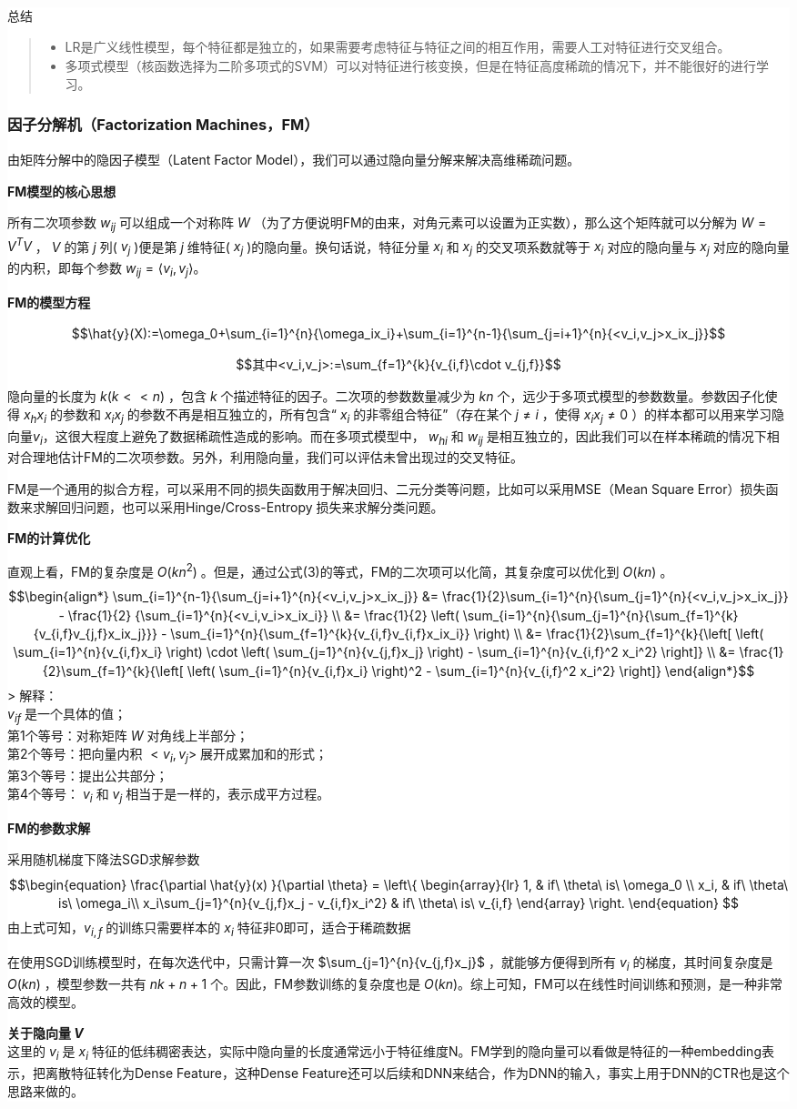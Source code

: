 总结
>+ LR是广义线性模型，每个特征都是独立的，如果需要考虑特征与特征之间的相互作用，需要人工对特征进行交叉组合。
>+ 多项式模型（核函数选择为二阶多项式的SVM）可以对特征进行核变换，但是在特征高度稀疏的情况下，并不能很好的进行学习。


### 因子分解机（Factorization Machines，FM）
由矩阵分解中的隐因子模型（Latent Factor Model），我们可以通过隐向量分解来解决高维稀疏问题。

**FM模型的核心思想**

所有二次项参数 $w_{ij}$ 可以组成一个对称阵 $W$ （为了方便说明FM的由来，对角元素可以设置为正实数），那么这个矩阵就可以分解为 $W=V^TV$ ， $V$ 的第 $j$ 列( $v_j$ )便是第 $j$ 维特征( $x_j$ )的隐向量。换句话说，特征分量 $x_i$ 和 $x_j$ 的交叉项系数就等于 $x_i$ 对应的隐向量与 $x_j$ 对应的隐向量的内积，即每个参数 $w_{ij}=⟨v_i,v_j⟩$。

**FM的模型方程**

$$\hat{y}(X):=\omega_0+\sum_{i=1}^{n}{\omega_ix_i}+\sum_{i=1}^{n-1}{\sum_{j=i+1}^{n}{<v_i,v_j>x_ix_j}}$$

$$其中<v_i,v_j>:=\sum_{f=1}^{k}{v_{i,f}\cdot v_{j,f}}$$

隐向量的长度为 $k(k<<n)$ ，包含 $k$ 个描述特征的因子。二次项的参数数量减少为 $kn$ 个，远少于多项式模型的参数数量。参数因子化使得 $x_hx_i$ 的参数和 $x_ix_j$ 的参数不再是相互独立的，所有包含“ $x_i$ 的非零组合特征”（存在某个 $j\ne i$ ，使得 $x_ix_j\ne 0$ ）的样本都可以用来学习隐向量$v_i$，这很大程度上避免了数据稀疏性造成的影响。而在多项式模型中， $w_{hi}$ 和 $w_{ij}$ 是相互独立的，因此我们可以在样本稀疏的情况下相对合理地估计FM的二次项参数。另外，利用隐向量，我们可以评估未曾出现过的交叉特征。

FM是一个通用的拟合方程，可以采用不同的损失函数用于解决回归、二元分类等问题，比如可以采用MSE（Mean Square Error）损失函数来求解回归问题，也可以采用Hinge/Cross-Entropy 损失来求解分类问题。

**FM的计算优化**  

直观上看，FM的复杂度是 $O(kn^2)$ 。但是，通过公式(3)的等式，FM的二次项可以化简，其复杂度可以优化到 $O(kn)$ 。
$$\begin{align*} \sum_{i=1}^{n-1}{\sum_{j=i+1}^{n}{<v_i,v_j>x_ix_j}} &= \frac{1}{2}\sum_{i=1}^{n}{\sum_{j=1}^{n}{<v_i,v_j>x_ix_j}} - \frac{1}{2} {\sum_{i=1}^{n}{<v_i,v_i>x_ix_i}} \\ &= \frac{1}{2} \left( \sum_{i=1}^{n}{\sum_{j=1}^{n}{\sum_{f=1}^{k}{v_{i,f}v_{j,f}x_ix_j}}} - \sum_{i=1}^{n}{\sum_{f=1}^{k}{v_{i,f}v_{i,f}x_ix_i}} \right) \\ &= \frac{1}{2}\sum_{f=1}^{k}{\left[ \left( \sum_{i=1}^{n}{v_{i,f}x_i} \right) \cdot \left( \sum_{j=1}^{n}{v_{j,f}x_j} \right) - \sum_{i=1}^{n}{v_{i,f}^2 x_i^2} \right]} \\ &= \frac{1}{2}\sum_{f=1}^{k}{\left[ \left( \sum_{i=1}^{n}{v_{i,f}x_i} \right)^2 - \sum_{i=1}^{n}{v_{i,f}^2 x_i^2} \right]} \end{align*}$$
    > 解释：  
    $v_{if}$ 是一个具体的值；  
    第1个等号：对称矩阵 $W$ 对角线上半部分；  
    第2个等号：把向量内积 $<v_i,v_j>$ 展开成累加和的形式；  
    第3个等号：提出公共部分；  
    第4个等号： $v_i$ 和 $v_j$ 相当于是一样的，表示成平方过程。  

**FM的参数求解**  

采用随机梯度下降法SGD求解参数
$$\begin{equation} \frac{\partial \hat{y}(x) }{\partial \theta} = \left\{ \begin{array}{lr} 1, & if\ \theta\ is\ \omega_0 \\ x_i, & if\ \theta\ is\ \omega_i\\ x_i\sum_{j=1}^{n}{v_{j,f}x_j - v_{i,f}x_i^2} & if\ \theta\ is\ v_{i,f} \end{array} \right. \end{equation} $$
由上式可知，$v_{i,f}$ 的训练只需要样本的 $x_i$ 特征非0即可，适合于稀疏数据

在使用SGD训练模型时，在每次迭代中，只需计算一次 $\sum_{j=1}^{n}{v_{j,f}x_j}$ ，就能够方便得到所有 $v_{i}$ 的梯度，其时间复杂度是 $O(kn)$ ，模型参数一共有 $nk + n + 1$ 个。因此，FM参数训练的复杂度也是 $O(kn)$。综上可知，FM可以在线性时间训练和预测，是一种非常高效的模型。

**关于隐向量 $V$**  
这里的 $v_i$ 是 $x_i$ 特征的低纬稠密表达，实际中隐向量的长度通常远小于特征维度N。FM学到的隐向量可以看做是特征的一种embedding表示，把离散特征转化为Dense Feature，这种Dense Feature还可以后续和DNN来结合，作为DNN的输入，事实上用于DNN的CTR也是这个思路来做的。
